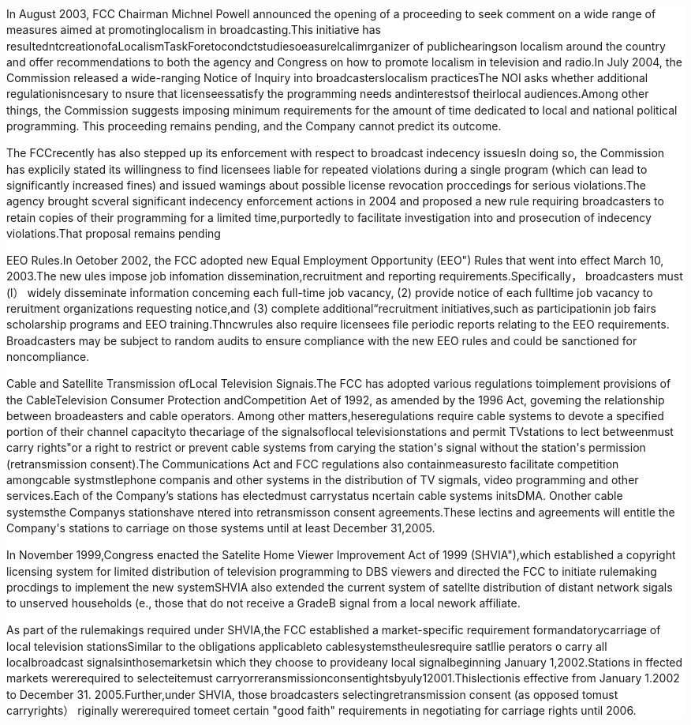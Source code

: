 In August 2003, FCC Chairman Michnel Powell announced the opening of a proceeding to seek comment on a wide range of measures aimed at promotinglocalism in broadcasting.This initiative has resultedntcreationofaLocalismTaskForetocondctstudiesoeasurelcalimrganizer of publichearingson localism around the country and offer recommendations to both the agency and Congress on how to promote localism in television and radio.In July 2004, the Commission released a wide-ranging Notice of Inquiry into broadcasterslocalism practicesThe NOI asks whether additional regulationisncesary to nsure that licenseessatisfy the programming needs andinterestsof theirlocal audiences.Among other things, the Commission suggests imposing minimum requirements for the amount of time dedicated to local and national political programming. This proceeding remains pending, and the Company cannot predict its outcome.  

The FCCrecently has also stepped up its enforcement with respect to broadcast indecency issuesIn doing so, the Commission has explicily stated its willingness to find licensees liable for repeated violations during a single program (which can lead to significantly increased fines) and issued wamings about possible license revocation proccedings for serious violations.The agency brought scveral significant indecency enforcement actions in 2004 and proposed a new rule requiring broadcasters to retain copies of their programming for a limited time,purportedly to facilitate investigation into and prosecution of indecency violations.That proposal remains pending  

EEO Rules.In Oetober 2002, the FCC adopted new Equal Employment Opportunity (EEO") Rules that went into effect March 10, 2003.The new ules impose job infomation dissemination,recruitment and reporting requirements.Specifically， broadcasters must (l） widely disseminate information conceming each full-time job vacancy, (2) provide notice of each fulltime job vacancy to reruitment organizations requesting notice,and (3) complete additional“recruitment initiatives,such as participationin job fairs scholarship programs and EEO training.Thncwrules also require licensees file periodic reports relating to the EEO requirements. Broadcasters may be subject to random audits to ensure compliance with the new EEO rules and could be sanctioned for noncompliance.  

Cable and Satellite Transmission ofLocal Television Signais.The FCC has adopted various regulations toimplement provisions of the CableTelevision Consumer Protection andCompetition Aet of 1992, as amended by the 1996 Act, goveming the relationship between broadeasters and cable operators. Among other matters,heseregulations require cable systems to devote a specified portion of their channel capacityto thecariage of the signalsoflocal televisionstations and permit TVstations to lect betweenmust carry rights"or a right to restrict or prevent cable systems from carying the station's signal without the station's permission (retransmission consent).The Communications Act and FCC regulations also containmeasuresto facilitate competition amongcable systmstlephone companis and other systems in the distribution of TV sigmals, video programming and other services.Each of the Company’s stations has electedmust carrystatus ncertain cable systems initsDMA. Onother cable systemsthe Companys stationshave ntered into retransmisson consent agreements.These lectins and agreements will entitle the Company's stations to carriage on those systems until at least December 31,2005.  

In November 1999,Congress enacted the Satelite Home Viewer Improvement Act of 1999 (SHVIA"),which established a copyright licensing system for limited distribution of television programming to DBS viewers and directed the FCC to initiate rulemaking procdings to implement the new systemSHVIA also extended the current system of satellte distribution of distant network sigals to unserved households (e., those that do not receive a GradeB signal from a local nework affiliate.  

As part of the rulemakings required under SHVIA,the FCC established a market-specific requirement formandatorycarriage of local television stationsSimilar to the obligations applicableto cablesystemstheulesrequire satllie perators o carry all localbroadcast signalsinthosemarketsin which they choose to provideany local signalbeginning January 1,2002.Stations in ffected markets wererequired to selecteitemust carryorreransmissionconsentightsbyuly12001.Thislectionis effective from January 1.2002 to December $31.$ 2005.Further,under SHVIA, those broadcasters selectingretransmission consent (as opposed tomust carryrights） riginally wererequired tomeet certain "good faith" requirements in negotiating for carriage rights until 2006.  
